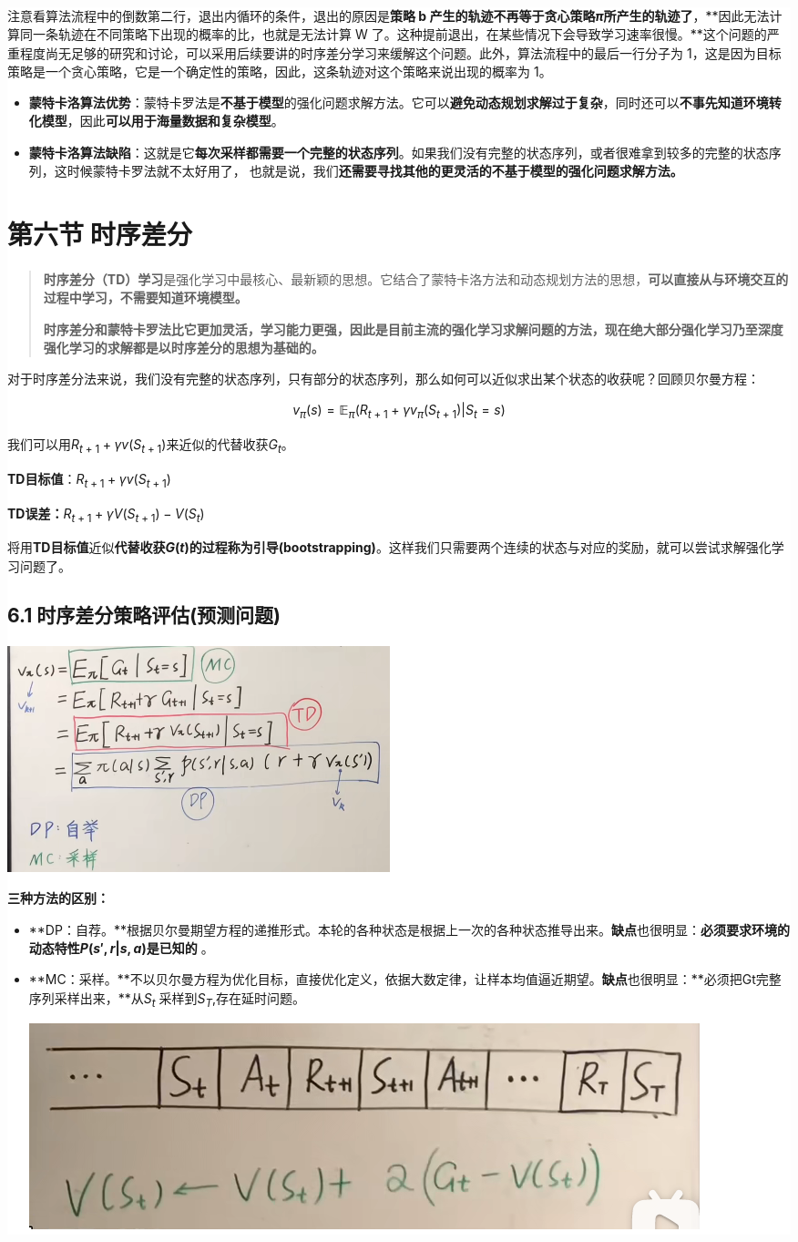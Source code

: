 注意看算法流程中的倒数第二行，退出内循环的条件，退出的原因是**策略 b 产生的轨迹不再等于贪心策略$\pi$所产生的轨迹了**，**因此无法计算同一条轨迹在不同策略下出现的概率的比，也就是无法计算 W 了。这种提前退出，在某些情况下会导致学习速率很慢。**这个问题的严重程度尚无足够的研究和讨论，可以采用后续要讲的时序差分学习来缓解这个问题。此外，算法流程中的最后一行分子为 1，这是因为目标策略是一个贪心策略，它是一个确定性的策略，因此，这条轨迹对这个策略来说出现的概率为 1。

- **蒙特卡洛算法优势**：蒙特卡罗法是**不基于模型**的强化问题求解方法。它可以**避免动态规划求解过于复杂**，同时还可以**不事先知道环境转化模型**，因此**可以用于海量数据和复杂模型**。

- **蒙特卡洛算法缺陷**：这就是它**每次采样都需要一个完整的状态序列**。如果我们没有完整的状态序列，或者很难拿到较多的完整的状态序列，这时候蒙特卡罗法就不太好用了， 也就是说，我们**还需要寻找其他的更灵活的不基于模型的强化问题求解方法。**

# 第六节 时序差分 

> **时序差分（TD）学习**是强化学习中最核心、最新颖的思想。它结合了蒙特卡洛方法和动态规划方法的思想，**可以直接从与环境交互的过程中学习，不需要知道环境模型。**
>
> **时序差分和蒙特卡罗法比它更加灵活，学习能力更强，因此是目前主流的强化学习求解问题的方法，现在绝大部分强化学习乃至深度强化学习的求解都是以时序差分的思想为基础的。**

对于时序差分法来说，我们没有完整的状态序列，只有部分的状态序列，那么如何可以近似求出某个状态的收获呢？回顾贝尔曼方程：

$$v_{\pi}(s) = \mathbb{E}_{\pi}(R_{t+1} + \gamma v_{\pi}(S_{t+1}) | S_t=s)$$

我们可以用$R_{t+1} + \gamma v(S_{t+1})$来近似的代替收获$G_t$。

**TD目标值**：$R_{t+1} + \gamma v(S_{t+1})$

**TD误差：**$R_{t+1} + \gamma V(S_{t+1}) -V(S_t)$

将用**TD目标值**近似**代替收获$G(t)$**的过程称为**引导(bootstrapping)**。这样我们只需要两个连续的状态与对应的奖励，就可以尝试求解强化学习问题了。

## 6.1 时序差分策略评估(预测问题)

![1662385001046](强化学习.assets/1662385001046.png)

**三种方法的区别：**

- **DP：自荐。**根据贝尔曼期望方程的递推形式。本轮的各种状态是根据上一次的各种状态推导出来。**缺点**也很明显：**必须要求环境的动态特性$P(s',r|s,a)$是已知的** 。

- **MC：采样。**不以贝尔曼方程为优化目标，直接优化定义，依据大数定律，让样本均值逼近期望。**缺点**也很明显：**必须把Gt完整序列采样出来，**从$S_t$ 采样到$S_T$,存在延时问题。

  ![1662385054231](强化学习.assets/1662385054231.png)
